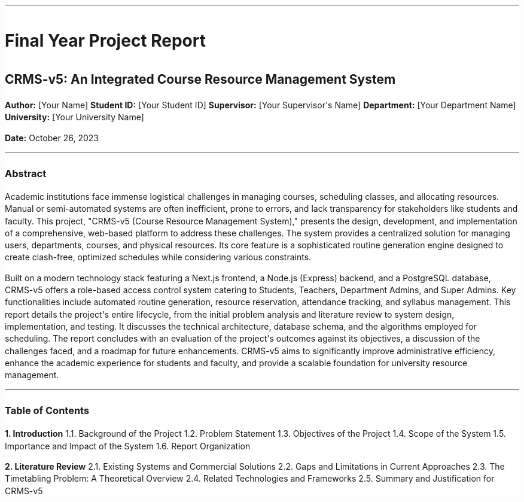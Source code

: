 ***

# **Final Year Project Report**

## **CRMS-v5: An Integrated Course Resource Management System**

**Author:** [Your Name]
**Student ID:** [Your Student ID]
**Supervisor:** [Your Supervisor's Name]
**Department:** [Your Department Name]
**University:** [Your University Name]

**Date:** October 26, 2023

---

### **Abstract**
Academic institutions face immense logistical challenges in managing courses, scheduling classes, and allocating resources. Manual or semi-automated systems are often inefficient, prone to errors, and lack transparency for stakeholders like students and faculty. This project, "CRMS-v5 (Course Resource Management System)," presents the design, development, and implementation of a comprehensive, web-based platform to address these challenges. The system provides a centralized solution for managing users, departments, courses, and physical resources. Its core feature is a sophisticated routine generation engine designed to create clash-free, optimized schedules while considering various constraints.

Built on a modern technology stack featuring a Next.js frontend, a Node.js (Express) backend, and a PostgreSQL database, CRMS-v5 offers a role-based access control system catering to Students, Teachers, Department Admins, and Super Admins. Key functionalities include automated routine generation, resource reservation, attendance tracking, and syllabus management. This report details the project's entire lifecycle, from the initial problem analysis and literature review to system design, implementation, and testing. It discusses the technical architecture, database schema, and the algorithms employed for scheduling. The report concludes with an evaluation of the project's outcomes against its objectives, a discussion of the challenges faced, and a roadmap for future enhancements. CRMS-v5 aims to significantly improve administrative efficiency, enhance the academic experience for students and faculty, and provide a scalable foundation for university resource management.

---

### **Table of Contents**

**1. Introduction**
    1.1. Background of the Project
    1.2. Problem Statement
    1.3. Objectives of the Project
    1.4. Scope of the System
    1.5. Importance and Impact of the System
    1.6. Report Organization

**2. Literature Review**
    2.1. Existing Systems and Commercial Solutions
    2.2. Gaps and Limitations in Current Approaches
    2.3. The Timetabling Problem: A Theoretical Overview
    2.4. Related Technologies and Frameworks
    2.5. Summary and Justification for CRMS-v5
